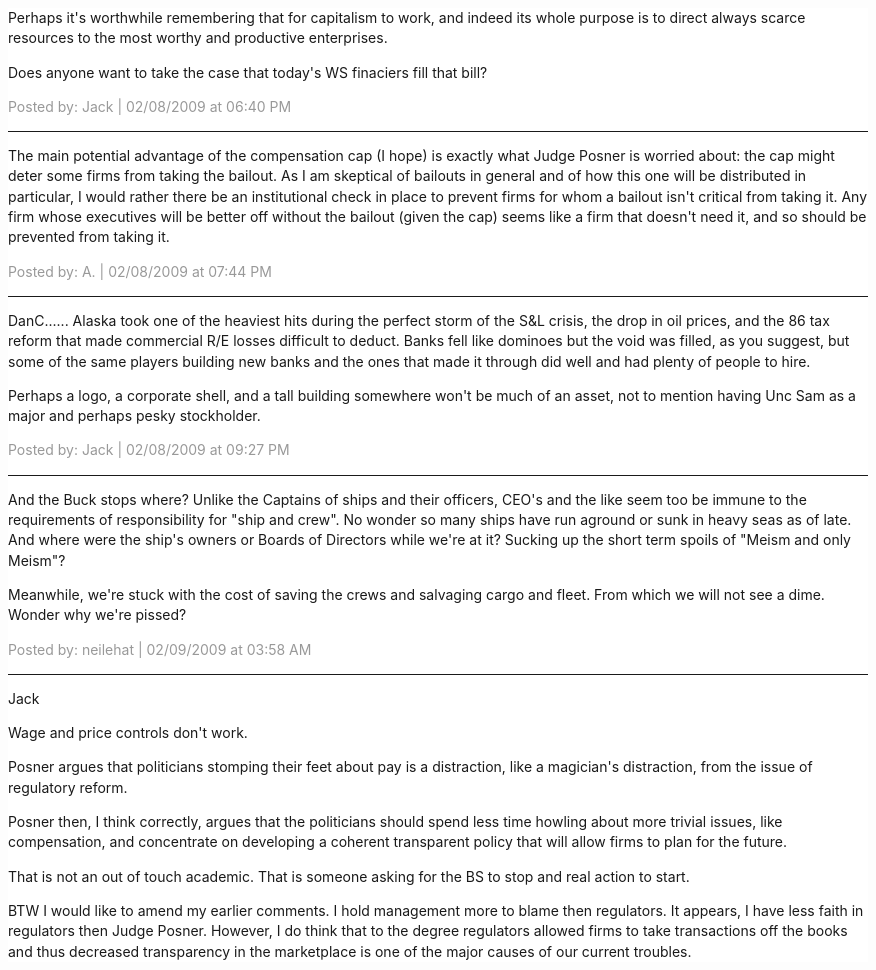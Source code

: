Perhaps it's worthwhile remembering that for capitalism to work, and indeed its whole purpose is to direct always scarce resources to the most worthy and productive enterprises.  

Does anyone want to take the case that today's WS finaciers fill that bill?

<span style="color:#999">Posted by: Jack | 02/08/2009 at 06:40 PM</span>

---

The main potential advantage of the compensation cap (I hope) is exactly what Judge Posner is worried about: the cap might deter some firms from taking the bailout.  As I am skeptical of bailouts in general and of how this one will be distributed in particular, I would rather there be an institutional check in place to prevent firms for whom a bailout isn't critical from taking it.  Any firm whose executives will be better off without the bailout (given the cap) seems like a firm that doesn't need it, and so should be prevented from taking it.

<span style="color:#999">Posted by: A. | 02/08/2009 at 07:44 PM</span>

---

DanC...... Alaska took one of the heaviest hits during the perfect storm of the S&L crisis, the drop in oil prices, and the 86 tax reform that made commercial R/E losses difficult to deduct.  Banks fell like dominoes but the void was filled, as you suggest, but some of the same players building new banks and the ones that made it through did well and had plenty of people to hire.  

Perhaps a logo, a corporate shell, and a tall building somewhere won't be much of an asset, not to mention having Unc Sam as a major and perhaps pesky stockholder.

<span style="color:#999">Posted by: Jack | 02/08/2009 at 09:27 PM</span>

---

And the Buck stops where? Unlike the Captains of ships and their officers, CEO's and the like seem too be immune to the requirements of responsibility for "ship and crew". No wonder so many ships have run aground or sunk in heavy seas as of late. And where were the ship's owners or Boards of Directors while we're at it? Sucking up the short term spoils of "Meism and only Meism"?

Meanwhile, we're stuck with the cost of saving the crews and salvaging cargo and fleet. From which we will not see a dime. Wonder why we're pissed?

<span style="color:#999">Posted by: neilehat | 02/09/2009 at 03:58 AM</span>

---

Jack

Wage and price controls don't work.

Posner argues that politicians stomping their feet about pay is a distraction, like a magician's distraction, from the issue of regulatory reform.

Posner then, I think correctly, argues that the politicians should spend less time howling about more trivial issues, like compensation, and concentrate on developing a coherent transparent policy that will allow firms to plan for the future.

That is not an out of touch academic.  That is someone asking for the BS to stop and real action to start.

BTW I would like to amend my earlier comments.  I hold management more to blame then regulators.  It appears, I have less faith in regulators then Judge Posner.   However, I do think that to the degree regulators allowed firms to take transactions off the books and thus decreased transparency in the marketplace is one of the major causes of our current troubles.  
